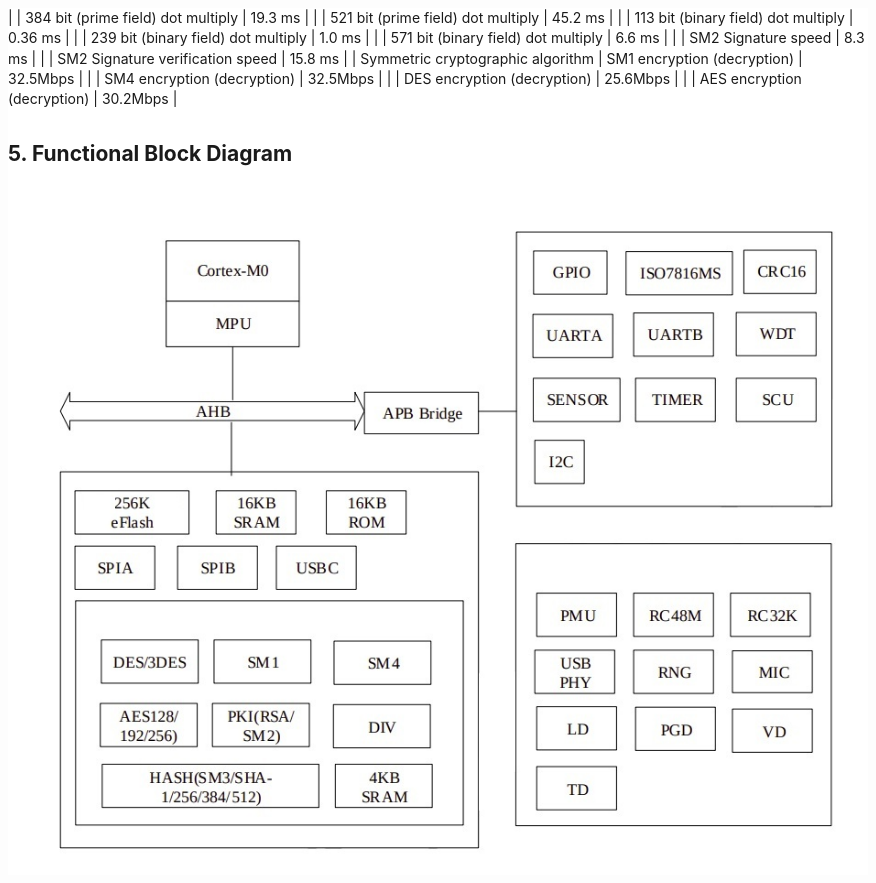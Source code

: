 |                                   | 384 bit (prime field) dot multiply          | 19.3 ms                              |
|                                   | 521 bit (prime field) dot multiply          | 45.2 ms                              |
|                                   | 113 bit (binary field) dot multiply         | 0.36 ms                              |
|                                   | 239 bit (binary field) dot multiply         | 1.0 ms                               |
|                                   | 571 bit (binary field) dot multiply         | 6.6 ms                               |
|                                   | SM2 Signature speed                         | 8.3 ms                               |
|                                   | SM2 Signature verification speed            | 15.8 ms                              |
| Symmetric cryptographic algorithm | SM1 encryption (decryption)                 | 32.5Mbps                             |
|                                   | SM4 encryption (decryption)                 | 32.5Mbps                             |
|                                   | DES encryption (decryption)                 | 25.6Mbps                             |
|                                   | AES encryption (decryption)                 | 30.2Mbps                             |

## 5. Functional Block Diagram

![Functional block diagram](./pics/datasheet/Functional_block_diagram.jpg)
